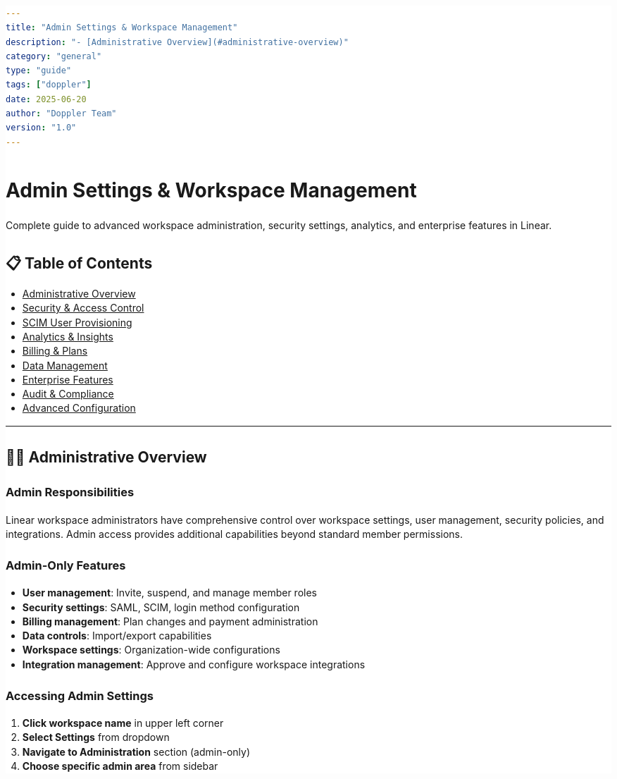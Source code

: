 ```yaml
---
title: "Admin Settings & Workspace Management"
description: "- [Administrative Overview](#administrative-overview)"
category: "general"
type: "guide"
tags: ["doppler"]
date: 2025-06-20
author: "Doppler Team"
version: "1.0"
---
```


# Admin Settings & Workspace Management

Complete guide to advanced workspace administration, security settings, analytics, and enterprise features in Linear.

## 📋 Table of Contents

- [Administrative Overview](#administrative-overview)
- [Security & Access Control](#security-access-control)
- [SCIM User Provisioning](#scim-user-provisioning)
- [Analytics & Insights](#analytics-insights)
- [Billing & Plans](#billing-plans)
- [Data Management](#data-management)
- [Enterprise Features](#enterprise-features)
- [Audit & Compliance](#audit-compliance)
- [Advanced Configuration](#advanced-configuration)

---

## 👨‍💼 Administrative Overview

### Admin Responsibilities
Linear workspace administrators have comprehensive control over workspace settings, user management, security policies, and integrations. Admin access provides additional capabilities beyond standard member permissions.

### Admin-Only Features
- **User management**: Invite, suspend, and manage member roles
- **Security settings**: SAML, SCIM, login method configuration
- **Billing management**: Plan changes and payment administration
- **Data controls**: Import/export capabilities
- **Workspace settings**: Organization-wide configurations
- **Integration management**: Approve and configure workspace integrations

### Accessing Admin Settings
1. **Click workspace name** in upper left corner
2. **Select Settings** from dropdown
3. **Navigate to Administration** section (admin-only)
4. **Choose specific admin area** from sidebar
